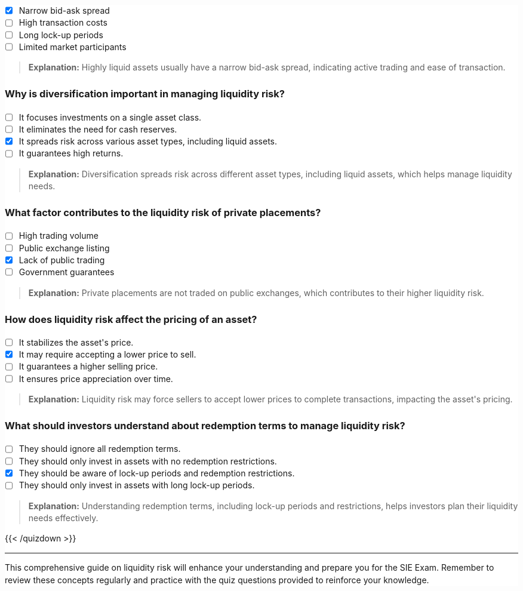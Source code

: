 - [x] Narrow bid-ask spread
- [ ] High transaction costs
- [ ] Long lock-up periods
- [ ] Limited market participants

> **Explanation:** Highly liquid assets usually have a narrow bid-ask spread, indicating active trading and ease of transaction.

### Why is diversification important in managing liquidity risk?

- [ ] It focuses investments on a single asset class.
- [ ] It eliminates the need for cash reserves.
- [x] It spreads risk across various asset types, including liquid assets.
- [ ] It guarantees high returns.

> **Explanation:** Diversification spreads risk across different asset types, including liquid assets, which helps manage liquidity needs.

### What factor contributes to the liquidity risk of private placements?

- [ ] High trading volume
- [ ] Public exchange listing
- [x] Lack of public trading
- [ ] Government guarantees

> **Explanation:** Private placements are not traded on public exchanges, which contributes to their higher liquidity risk.

### How does liquidity risk affect the pricing of an asset?

- [ ] It stabilizes the asset's price.
- [x] It may require accepting a lower price to sell.
- [ ] It guarantees a higher selling price.
- [ ] It ensures price appreciation over time.

> **Explanation:** Liquidity risk may force sellers to accept lower prices to complete transactions, impacting the asset's pricing.

### What should investors understand about redemption terms to manage liquidity risk?

- [ ] They should ignore all redemption terms.
- [ ] They should only invest in assets with no redemption restrictions.
- [x] They should be aware of lock-up periods and redemption restrictions.
- [ ] They should only invest in assets with long lock-up periods.

> **Explanation:** Understanding redemption terms, including lock-up periods and restrictions, helps investors plan their liquidity needs effectively.

{{< /quizdown >}}

---

This comprehensive guide on liquidity risk will enhance your understanding and prepare you for the SIE Exam. Remember to review these concepts regularly and practice with the quiz questions provided to reinforce your knowledge.
